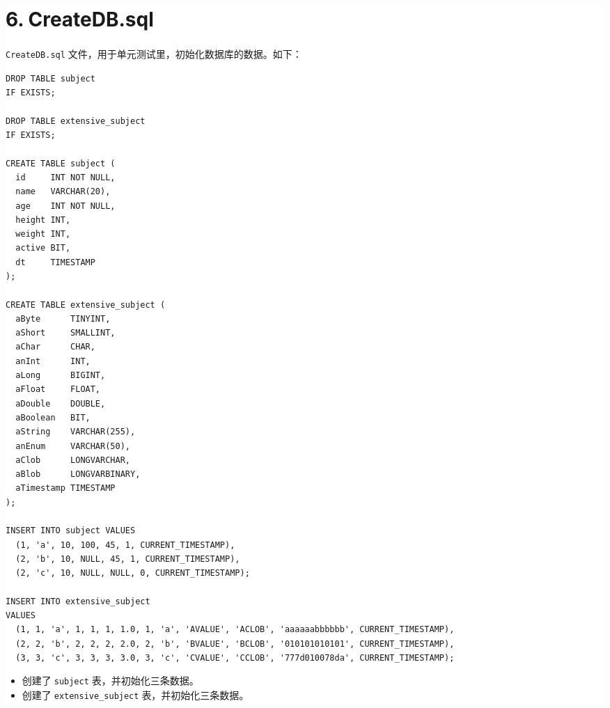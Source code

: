 # 6. CreateDB.sql

`CreateDB.sql` 文件，用于单元测试里，初始化数据库的数据。如下：

```
DROP TABLE subject
IF EXISTS;

DROP TABLE extensive_subject
IF EXISTS;

CREATE TABLE subject (
  id     INT NOT NULL,
  name   VARCHAR(20),
  age    INT NOT NULL,
  height INT,
  weight INT,
  active BIT,
  dt     TIMESTAMP
);

CREATE TABLE extensive_subject (
  aByte      TINYINT,
  aShort     SMALLINT,
  aChar      CHAR,
  anInt      INT,
  aLong      BIGINT,
  aFloat     FLOAT,
  aDouble    DOUBLE,
  aBoolean   BIT,
  aString    VARCHAR(255),
  anEnum     VARCHAR(50),
  aClob      LONGVARCHAR,
  aBlob      LONGVARBINARY,
  aTimestamp TIMESTAMP
);

INSERT INTO subject VALUES
  (1, 'a', 10, 100, 45, 1, CURRENT_TIMESTAMP),
  (2, 'b', 10, NULL, 45, 1, CURRENT_TIMESTAMP),
  (2, 'c', 10, NULL, NULL, 0, CURRENT_TIMESTAMP);

INSERT INTO extensive_subject
VALUES
  (1, 1, 'a', 1, 1, 1, 1.0, 1, 'a', 'AVALUE', 'ACLOB', 'aaaaaabbbbbb', CURRENT_TIMESTAMP),
  (2, 2, 'b', 2, 2, 2, 2.0, 2, 'b', 'BVALUE', 'BCLOB', '010101010101', CURRENT_TIMESTAMP),
  (3, 3, 'c', 3, 3, 3, 3.0, 3, 'c', 'CVALUE', 'CCLOB', '777d010078da', CURRENT_TIMESTAMP);
```

- 创建了 `subject` 表，并初始化三条数据。
- 创建了 `extensive_subject` 表，并初始化三条数据。
